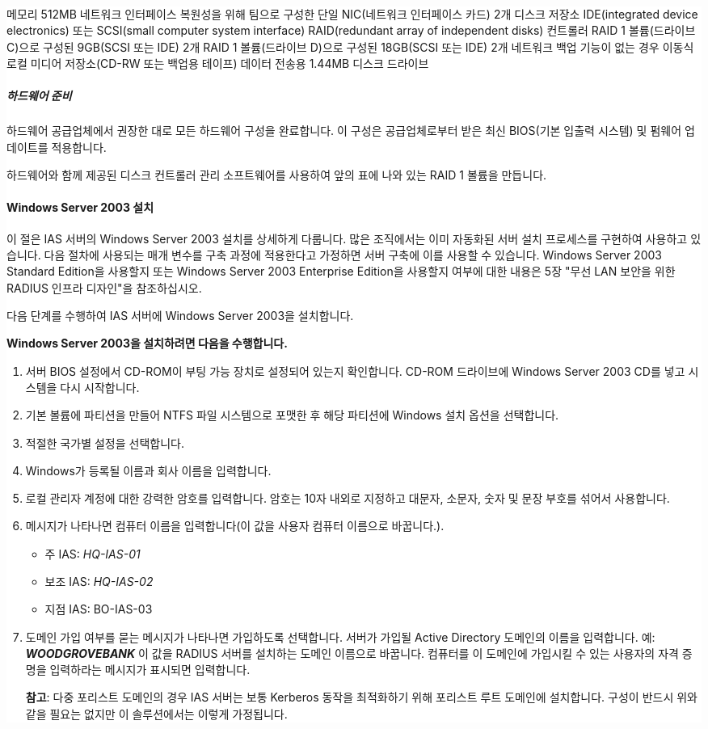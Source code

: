 <td style="border:1px solid black;">메모리</td>
<td style="border:1px solid black;">512MB</td>
</tr>
<tr class="odd">
<td style="border:1px solid black;">네트워크 인터페이스</td>
<td style="border:1px solid black;">복원성을 위해 팀으로 구성한 단일 NIC(네트워크 인터페이스 카드) 2개</td>
</tr>
<tr class="even">
<td style="border:1px solid black;">디스크 저장소</td>
<td style="border:1px solid black;">IDE(integrated device electronics) 또는 SCSI(small computer system interface) RAID(redundant array of independent disks) 컨트롤러
RAID 1 볼륨(드라이브 C)으로 구성된 9GB(SCSI 또는 IDE) 2개
RAID 1 볼륨(드라이브 D)으로 구성된 18GB(SCSI 또는 IDE) 2개
네트워크 백업 기능이 없는 경우 이동식 로컬 미디어 저장소(CD-RW 또는 백업용 테이프)
데이터 전송용 1.44MB 디스크 드라이브</td>
</tr>
</tbody>
</table>
 

##### 하드웨어 준비

하드웨어 공급업체에서 권장한 대로 모든 하드웨어 구성을 완료합니다. 이 구성은 공급업체로부터 받은 최신 BIOS(기본 입출력 시스템) 및 펌웨어 업데이트를 적용합니다.

하드웨어와 함께 제공된 디스크 컨트롤러 관리 소프트웨어를 사용하여 앞의 표에 나와 있는 RAID 1 볼륨을 만듭니다.

#### Windows Server 2003 설치

이 절은 IAS 서버의 Windows Server 2003 설치를 상세하게 다룹니다. 많은 조직에서는 이미 자동화된 서버 설치 프로세스를 구현하여 사용하고 있습니다. 다음 절차에 사용되는 매개 변수를 구축 과정에 적용한다고 가정하면 서버 구축에 이를 사용할 수 있습니다. Windows Server 2003 Standard Edition을 사용할지 또는 Windows Server 2003 Enterprise Edition을 사용할지 여부에 대한 내용은 5장 "무선 LAN 보안을 위한 RADIUS 인프라 디자인"을 참조하십시오.

다음 단계를 수행하여 IAS 서버에 Windows Server 2003을 설치합니다.

**Windows Server 2003을 설치하려면 다음을 수행합니다.**

1.  서버 BIOS 설정에서 CD-ROM이 부팅 가능 장치로 설정되어 있는지 확인합니다. CD-ROM 드라이브에 Windows Server 2003 CD를 넣고 시스템을 다시 시작합니다.

2.  기본 볼륨에 파티션을 만들어 NTFS 파일 시스템으로 포맷한 후 해당 파티션에 Windows 설치 옵션을 선택합니다.

3.  적절한 국가별 설정을 선택합니다.

4.  Windows가 등록될 이름과 회사 이름을 입력합니다.

5.  로컬 관리자 계정에 대한 강력한 암호를 입력합니다. 암호는 10자 내외로 지정하고 대문자, 소문자, 숫자 및 문장 부호를 섞어서 사용합니다.

6.  메시지가 나타나면 컴퓨터 이름을 입력합니다(이 값을 사용자 컴퓨터 이름으로 바꿉니다.).

    -   주 IAS: *HQ-IAS-01*

    -   보조 IAS: *HQ-IAS-02*

    -   지점 IAS: BO-IAS-03

7.  도메인 가입 여부를 묻는 메시지가 나타나면 가입하도록 선택합니다. 서버가 가입될 Active Directory 도메인의 이름을 입력합니다. 예: ***WOODGROVEBANK*** 이 값을 RADIUS 서버를 설치하는 도메인 이름으로 바꿉니다. 컴퓨터를 이 도메인에 가입시킬 수 있는 사용자의 자격 증명을 입력하라는 메시지가 표시되면 입력합니다.

    **참고**: 다중 포리스트 도메인의 경우 IAS 서버는 보통 Kerberos 동작을 최적화하기 위해 포리스트 루트 도메인에 설치합니다. 구성이 반드시 위와 같을 필요는 없지만 이 솔루션에서는 이렇게 가정됩니다.
